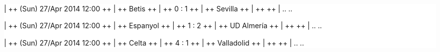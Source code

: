 | ++
(Sun) 27/Apr 2014 12:00  ++
| ++
Betis  ++
| ++
0 : 1  ++
| ++
Sevilla   ++
| ++
   ++
|
.. 
..

| ++
(Sun) 27/Apr 2014 12:00  ++
| ++
Espanyol  ++
| ++
1 : 2  ++
| ++
UD Almería   ++
| ++
   ++
|
.. 
..

| ++
(Sun) 27/Apr 2014 12:00  ++
| ++
Celta  ++
| ++
4 : 1  ++
| ++
Valladolid   ++
| ++
   ++
|
.. 
..
